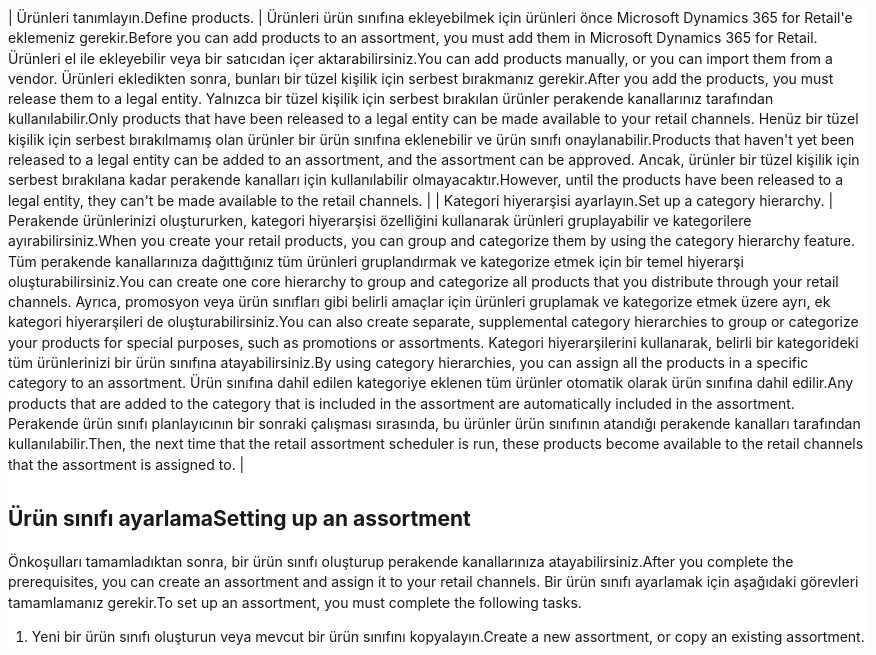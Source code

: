 | <span data-ttu-id="94998-134">Ürünleri tanımlayın.</span><span class="sxs-lookup"><span data-stu-id="94998-134">Define products.</span></span>                  | <span data-ttu-id="94998-135">Ürünleri ürün sınıfına ekleyebilmek için ürünleri önce Microsoft Dynamics 365 for Retail'e eklemeniz gerekir.</span><span class="sxs-lookup"><span data-stu-id="94998-135">Before you can add products to an assortment, you must add them in Microsoft Dynamics 365 for Retail.</span></span> <span data-ttu-id="94998-136">Ürünleri el ile ekleyebilir veya bir satıcıdan içer aktarabilirsiniz.</span><span class="sxs-lookup"><span data-stu-id="94998-136">You can add products manually, or you can import them from a vendor.</span></span> <span data-ttu-id="94998-137">Ürünleri ekledikten sonra, bunları bir tüzel kişilik için serbest bırakmanız gerekir.</span><span class="sxs-lookup"><span data-stu-id="94998-137">After you add the products, you must release them to a legal entity.</span></span> <span data-ttu-id="94998-138">Yalnızca bir tüzel kişilik için serbest bırakılan ürünler perakende kanallarınız tarafından kullanılabilir.</span><span class="sxs-lookup"><span data-stu-id="94998-138">Only products that have been released to a legal entity can be made available to your retail channels.</span></span> <span data-ttu-id="94998-139">Henüz bir tüzel kişilik için serbest bırakılmamış olan ürünler bir ürün sınıfına eklenebilir ve ürün sınıfı onaylanabilir.</span><span class="sxs-lookup"><span data-stu-id="94998-139">Products that haven't yet been released to a legal entity can be added to an assortment, and the assortment can be approved.</span></span> <span data-ttu-id="94998-140">Ancak, ürünler bir tüzel kişilik için serbest bırakılana kadar perakende kanalları için kullanılabilir olmayacaktır.</span><span class="sxs-lookup"><span data-stu-id="94998-140">However, until the products have been released to a legal entity, they can't be made available to the retail channels.</span></span>                                                                                                                                                                                                                                                                                     |
| <span data-ttu-id="94998-141">Kategori hiyerarşisi ayarlayın.</span><span class="sxs-lookup"><span data-stu-id="94998-141">Set up a category hierarchy.</span></span>      | <span data-ttu-id="94998-142">Perakende ürünlerinizi oluştururken, kategori hiyerarşisi özelliğini kullanarak ürünleri gruplayabilir ve kategorilere ayırabilirsiniz.</span><span class="sxs-lookup"><span data-stu-id="94998-142">When you create your retail products, you can group and categorize them by using the category hierarchy feature.</span></span> <span data-ttu-id="94998-143">Tüm perakende kanallarınıza dağıttığınız tüm ürünleri gruplandırmak ve kategorize etmek için bir temel hiyerarşi oluşturabilirsiniz.</span><span class="sxs-lookup"><span data-stu-id="94998-143">You can create one core hierarchy to group and categorize all products that you distribute through your retail channels.</span></span> <span data-ttu-id="94998-144">Ayrıca, promosyon veya ürün sınıfları gibi belirli amaçlar için ürünleri gruplamak ve kategorize etmek üzere ayrı, ek kategori hiyerarşileri de oluşturabilirsiniz.</span><span class="sxs-lookup"><span data-stu-id="94998-144">You can also create separate, supplemental category hierarchies to group or categorize your products for special purposes, such as promotions or assortments.</span></span> <span data-ttu-id="94998-145">Kategori hiyerarşilerini kullanarak, belirli bir kategorideki tüm ürünlerinizi bir ürün sınıfına atayabilirsiniz.</span><span class="sxs-lookup"><span data-stu-id="94998-145">By using category hierarchies, you can assign all the products in a specific category to an assortment.</span></span> <span data-ttu-id="94998-146">Ürün sınıfına dahil edilen kategoriye eklenen tüm ürünler otomatik olarak ürün sınıfına dahil edilir.</span><span class="sxs-lookup"><span data-stu-id="94998-146">Any products that are added to the category that is included in the assortment are automatically included in the assortment.</span></span> <span data-ttu-id="94998-147">Perakende ürün sınıfı planlayıcının bir sonraki çalışması sırasında, bu ürünler ürün sınıfının atandığı perakende kanalları tarafından kullanılabilir.</span><span class="sxs-lookup"><span data-stu-id="94998-147">Then, the next time that the retail assortment scheduler is run, these products become available to the retail channels that the assortment is assigned to.</span></span>                                            |

## <a name="setting-up-an-assortment"></a><span data-ttu-id="94998-148">Ürün sınıfı ayarlama</span><span class="sxs-lookup"><span data-stu-id="94998-148">Setting up an assortment</span></span>
<span data-ttu-id="94998-149">Önkoşulları tamamladıktan sonra, bir ürün sınıfı oluşturup perakende kanallarınıza atayabilirsiniz.</span><span class="sxs-lookup"><span data-stu-id="94998-149">After you complete the prerequisites, you can create an assortment and assign it to your retail channels.</span></span> <span data-ttu-id="94998-150">Bir ürün sınıfı ayarlamak için aşağıdaki görevleri tamamlamanız gerekir.</span><span class="sxs-lookup"><span data-stu-id="94998-150">To set up an assortment, you must complete the following tasks.</span></span>

1.  <span data-ttu-id="94998-151">Yeni bir ürün sınıfı oluşturun veya mevcut bir ürün sınıfını kopyalayın.</span><span class="sxs-lookup"><span data-stu-id="94998-151">Create a new assortment, or copy an existing assortment.</span></span>